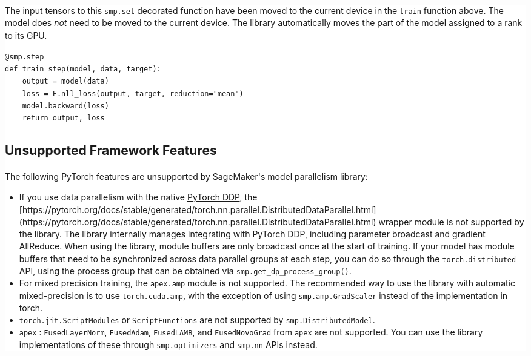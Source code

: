   The input tensors to this `smp.set` decorated function have been moved to the current device in the `train` function above\. The model does *not* need to be moved to the current device\. The library automatically moves the part of the model assigned to a rank to its GPU\.

  ```
  @smp.step
  def train_step(model, data, target):
      output = model(data)
      loss = F.nll_loss(output, target, reduction="mean")
      model.backward(loss)
      return output, loss
  ```

## Unsupported Framework Features<a name="model-parallel-pt-unsupported-features"></a>

The following PyTorch features are unsupported by SageMaker's model parallelism library:
+ If you use data parallelism with the native [PyTorch DDP](https://pytorch.org/tutorials/intermediate/ddp_tutorial.html), the [https://pytorch.org/docs/stable/generated/torch.nn.parallel.DistributedDataParallel.html](https://pytorch.org/docs/stable/generated/torch.nn.parallel.DistributedDataParallel.html) wrapper module is not supported by the library\. The library internally manages integrating with PyTorch DDP, including parameter broadcast and gradient AllReduce\. When using the library, module buffers are only broadcast once at the start of training\. If your model has module buffers that need to be synchronized across data parallel groups at each step, you can do so through the `torch.distributed` API, using the process group that can be obtained via `smp.get_dp_process_group()`\.
+ For mixed precision training, the `apex.amp` module is not supported\. The recommended way to use the library with automatic mixed\-precision is to use `torch.cuda.amp`, with the exception of using `smp.amp.GradScaler` instead of the implementation in torch\.
+ `torch.jit.ScriptModules` or `ScriptFunctions` are not supported by `smp.DistributedModel`\.
+ `apex` : `FusedLayerNorm`, `FusedAdam`, `FusedLAMB`, and `FusedNovoGrad` from `apex` are not supported\. You can use the library implementations of these through `smp.optimizers` and `smp.nn` APIs instead\.